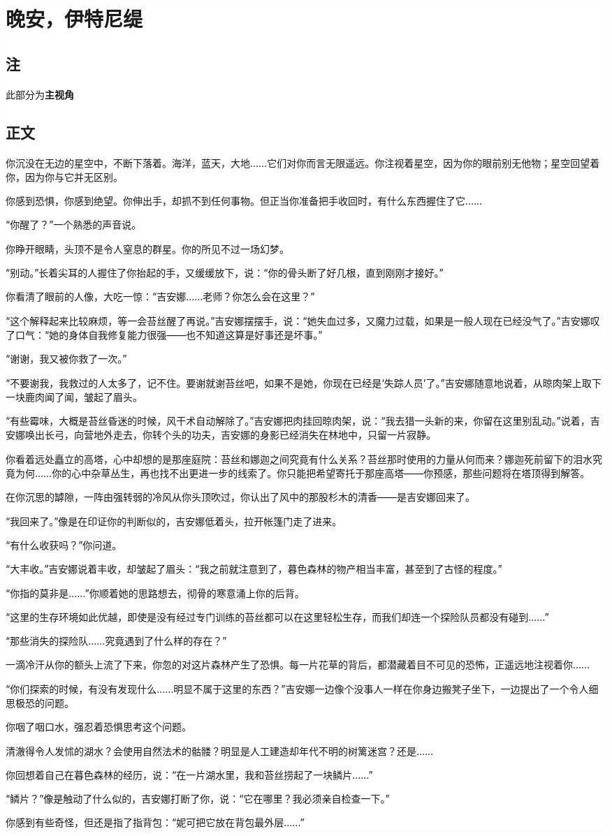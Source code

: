 # 晚安，伊特尼缇

## 注

此部分为**主视角**

## 正文

你沉没在无边的星空中，不断下落着。海洋，蓝天，大地……它们对你而言无限遥远。你注视着星空，因为你的眼前别无他物；星空回望着你，因为你与它并无区别。

你感到恐惧，你感到绝望。你伸出手，却抓不到任何事物。但正当你准备把手收回时，有什么东西握住了它……

“你醒了？”一个熟悉的声音说。

你睁开眼睛，头顶不是令人窒息的群星。你的所见不过一场幻梦。

“别动。”长着尖耳的人握住了你抬起的手，又缓缓放下，说：“你的骨头断了好几根，直到刚刚才接好。”

你看清了眼前的人像，大吃一惊：“吉安娜……老师？你怎么会在这里？”

“这个解释起来比较麻烦，等一会苔丝醒了再说。”吉安娜摆摆手，说：“她失血过多，又魔力过载，如果是一般人现在已经没气了。”吉安娜叹了口气：“她的身体自我修复能力很强——也不知道这算是好事还是坏事。”

“谢谢，我又被你救了一次。”

“不要谢我，我救过的人太多了，记不住。要谢就谢苔丝吧，如果不是她，你现在已经是‘失踪人员’了。”吉安娜随意地说着，从晾肉架上取下一块鹿肉闻了闻，皱起了眉头。

“有些霉味，大概是苔丝昏迷的时候，风干术自动解除了。”吉安娜把肉挂回晾肉架，说：“我去猎一头新的来，你留在这里别乱动。”说着，吉安娜唤出长弓，向营地外走去，你转个头的功夫，吉安娜的身影已经消失在林地中，只留一片寂静。

你看着远处矗立的高塔，心中却想的是那座庭院：苔丝和娜迦之间究竟有什么关系？苔丝那时使用的力量从何而来？娜迦死前留下的泪水究竟为何……你的心中杂草丛生，再也找不出更进一步的线索了。你只能把希望寄托于那座高塔——你预感，那些问题将在塔顶得到解答。

在你沉思的罅隙，一阵由强转弱的冷风从你头顶吹过，你认出了风中的那股杉木的清香——是吉安娜回来了。

“我回来了。”像是在印证你的判断似的，吉安娜低着头，拉开帐篷门走了进来。

“有什么收获吗？”你问道。

“大丰收。”吉安娜说着丰收，却皱起了眉头：“我之前就注意到了，暮色森林的物产相当丰富，甚至到了古怪的程度。”

“你指的莫非是……”你顺着她的思路想去，彻骨的寒意涌上你的后背。

“这里的生存环境如此优越，即使是没有经过专门训练的苔丝都可以在这里轻松生存，而我们却连一个探险队员都没有碰到……”

“那些消失的探险队……究竟遇到了什么样的存在？”

一滴冷汗从你的额头上流了下来，你忽的对这片森林产生了恐惧。每一片花草的背后，都潜藏着目不可见的恐怖，正遥远地注视着你……

“你们探索的时候，有没有发现什么……明显不属于这里的东西？”吉安娜一边像个没事人一样在你身边搬凳子坐下，一边提出了一个令人细思极恐的问题。

你咽了咽口水，强忍着恐惧思考这个问题。

清澈得令人发怵的湖水？会使用自然法术的骷髅？明显是人工建造却年代不明的树篱迷宫？还是……

你回想着自己在暮色森林的经历，说：“在一片湖水里，我和苔丝捞起了一块鳞片……”

“鳞片？”像是触动了什么似的，吉安娜打断了你，说：“它在哪里？我必须亲自检查一下。”

你感到有些奇怪，但还是指了指背包：“妮可把它放在背包最外层……”
